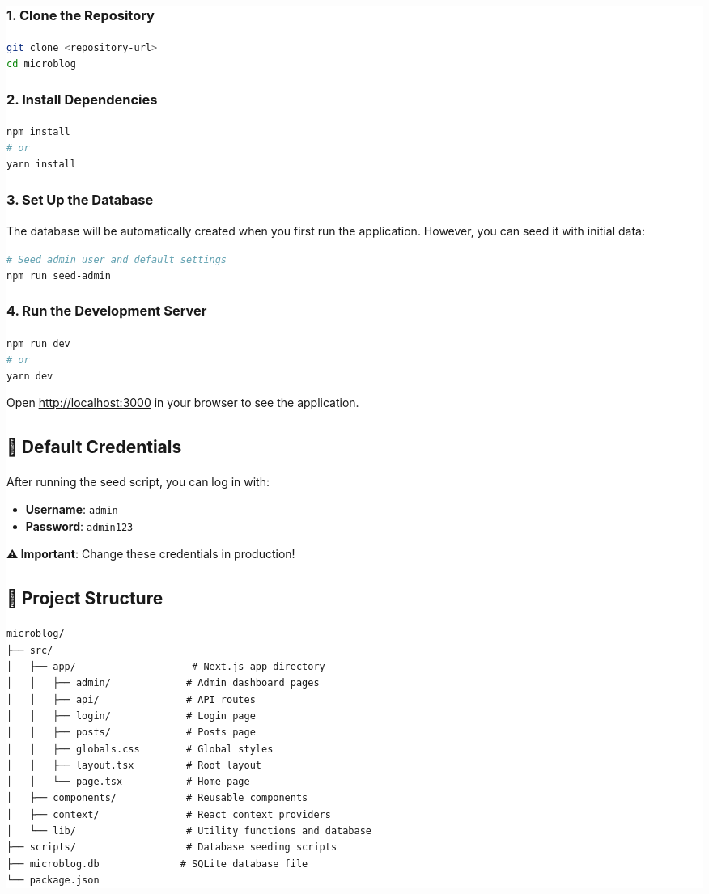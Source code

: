 ### 1. Clone the Repository

```bash
git clone <repository-url>
cd microblog
```

### 2. Install Dependencies

```bash
npm install
# or
yarn install
```

### 3. Set Up the Database

The database will be automatically created when you first run the application. However, you can seed it with initial data:

```bash
# Seed admin user and default settings
npm run seed-admin
```

### 4. Run the Development Server

```bash
npm run dev
# or
yarn dev
```

Open [http://localhost:3000](http://localhost:3000) in your browser to see the application.

## 🔐 Default Credentials

After running the seed script, you can log in with:
- **Username**: `admin`
- **Password**: `admin123`

**⚠️ Important**: Change these credentials in production!

## 📁 Project Structure

```
microblog/
├── src/
│   ├── app/                    # Next.js app directory
│   │   ├── admin/             # Admin dashboard pages
│   │   ├── api/               # API routes
│   │   ├── login/             # Login page
│   │   ├── posts/             # Posts page
│   │   ├── globals.css        # Global styles
│   │   ├── layout.tsx         # Root layout
│   │   └── page.tsx           # Home page
│   ├── components/            # Reusable components
│   ├── context/               # React context providers
│   └── lib/                   # Utility functions and database
├── scripts/                   # Database seeding scripts
├── microblog.db              # SQLite database file
└── package.json
```
